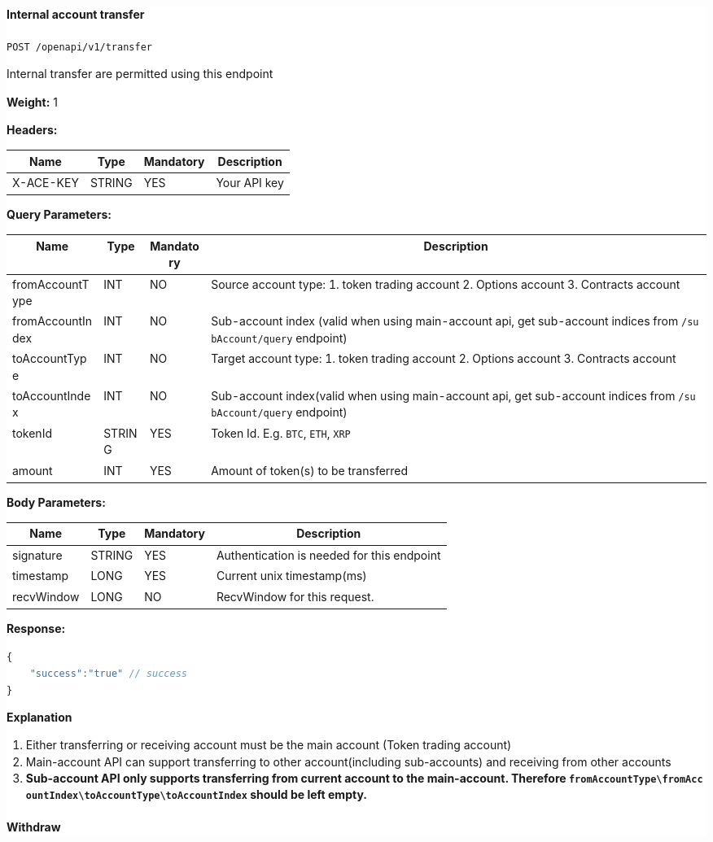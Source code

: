 #### Internal account transfer

```shell
POST /openapi/v1/transfer
```

Internal transfer are permitted using this endpoint

**Weight:**
1

**Headers:**

Name | Type | Mandatory | Description
------------ | ------------ | ------------ | ------------
X-ACE-KEY | STRING | YES | Your API key

**Query Parameters:**

Name | Type | Mandatory | Description
------------ | ------------ | ------------ | ------------
fromAccountType | INT | NO | Source account type: 1. token trading account 2. Options account 3. Contracts account
fromAccountIndex | INT | NO | Sub-account index (valid when using main-account api, get sub-account indices from `/subAccount/query` endpoint)
toAccountType | INT | NO | Target account type: 1. token trading account 2. Options account 3. Contracts account
toAccountIndex | INT | NO | Sub-account index(valid when using main-account api, get sub-account indices from `/subAccount/query` endpoint)
tokenId | STRING | YES |  Token Id. E.g. `BTC`, `ETH`, `XRP`
amount | INT | YES | Amount of token(s) to be transferred

**Body Parameters:**

Name | Type | Mandatory | Description
------------ | ------------ | ------------ | ------------
signature | STRING | YES | Authentication is needed for this endpoint
timestamp | LONG | YES | Current unix timestamp(ms)
recvWindow | LONG | NO | RecvWindow for this request.

**Response:**

```javascript
{
    "success":"true" // success
}
```

**Explanation**

1. Either transferring or receiving account must be the main account (Token trading account)
2. Main-account API can support transferring to other account(including sub-accounts) and receiving from other accounts
3. **Sub-account API only supports transferring from current account to the main-account. Therefore `fromAccountType\fromAccountIndex\toAccountType\toAccountIndex` should be left empty.**

#### Withdraw
